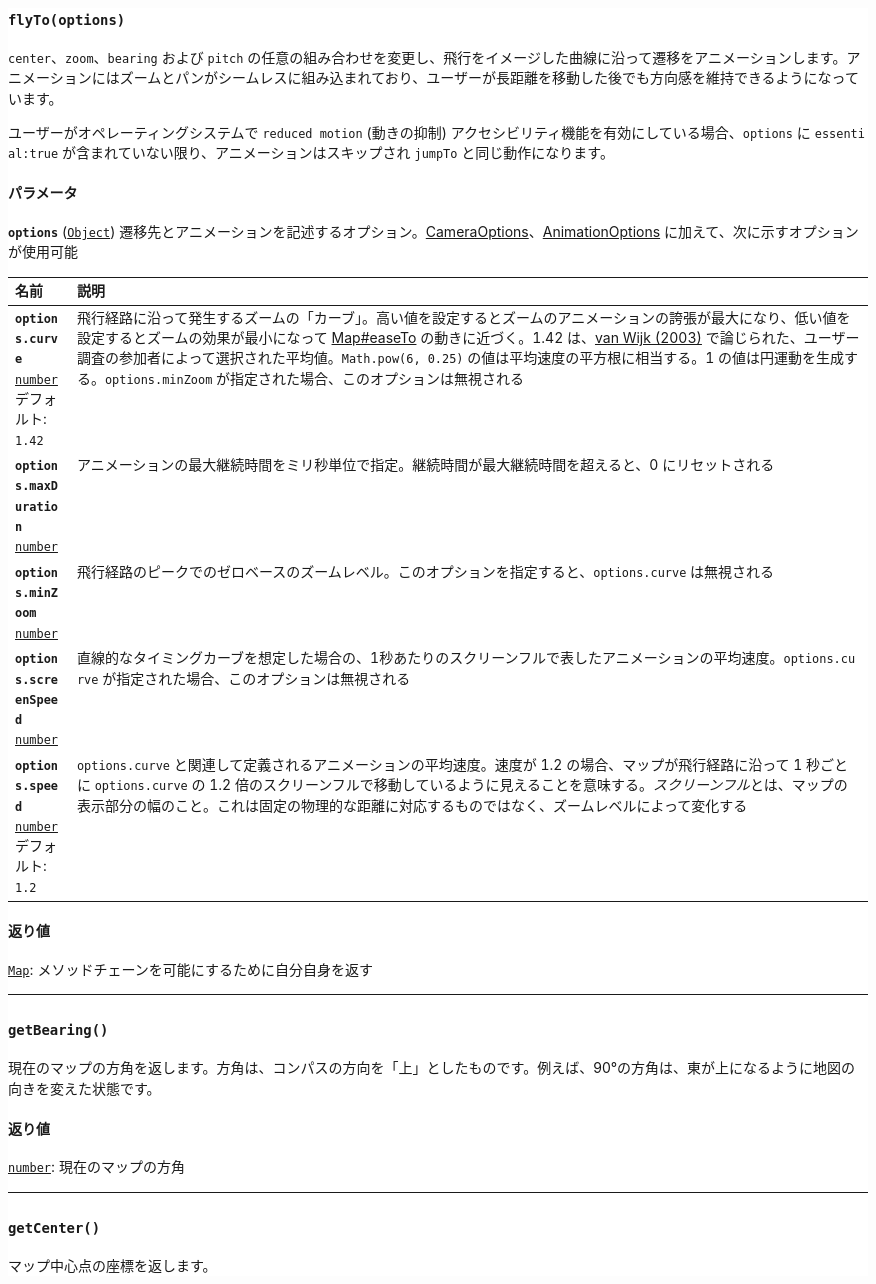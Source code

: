 ### **`flyTo(options)`**

`center`、`zoom`、`bearing` および `pitch` の任意の組み合わせを変更し、飛行をイメージした曲線に沿って遷移をアニメーションします。アニメーションにはズームとパンがシームレスに組み込まれており、ユーザーが長距離を移動した後でも方向感を維持できるようになっています。

ユーザーがオペレーティングシステムで `reduced motion` (動きの抑制) アクセシビリティ機能を有効にしている場合、`options` に `essential:true` が含まれていない限り、アニメーションはスキップされ `jumpTo` と同じ動作になります。

#### パラメータ

**`options`** ([`Object`](https://developer.mozilla.org/docs/Web/JavaScript/Reference/Global_Objects/Object)) 遷移先とアニメーションを記述するオプション。[CameraOptions](https://docs.mapbox.com/mapbox-gl-js/ja/api/properties/#cameraoptions)、[AnimationOptions](https://docs.mapbox.com/mapbox-gl-js/ja/api/properties/#animationoptions) に加えて、次に示すオプションが使用可能

名前 | 説明
:-- | :--
**`options.curve`**<br>[`number`](https://developer.mozilla.org/docs/Web/JavaScript/Reference/Global_Objects/Number)<br>デフォルト: `1.42` | 飛行経路に沿って発生するズームの「カーブ」。高い値を設定するとズームのアニメーションの誇張が最大になり、低い値を設定するとズームの効果が最小になって [Map#easeTo](./map.md#easeto-options) の動きに近づく。1.42 は、[van Wijk (2003)](https://www.win.tue.nl/~vanwijk/zoompan.pdf) で論じられた、ユーザー調査の参加者によって選択された平均値。`Math.pow(6, 0.25)` の値は平均速度の平方根に相当する。1 の値は円運動を生成する。`options.minZoom` が指定された場合、このオプションは無視される
**`options.maxDuration`**<br>[`number`](https://developer.mozilla.org/docs/Web/JavaScript/Reference/Global_Objects/Number) | アニメーションの最大継続時間をミリ秒単位で指定。継続時間が最大継続時間を超えると、0 にリセットされる
**`options.minZoom`**<br>[`number`](https://developer.mozilla.org/docs/Web/JavaScript/Reference/Global_Objects/Number) | 飛行経路のピークでのゼロベースのズームレベル。このオプションを指定すると、`options.curve` は無視される
**`options.screenSpeed`**<br>[`number`](https://developer.mozilla.org/docs/Web/JavaScript/Reference/Global_Objects/Number) | 直線的なタイミングカーブを想定した場合の、1秒あたりのスクリーンフルで表したアニメーションの平均速度。`options.curve` が指定された場合、このオプションは無視される
**`options.speed`**<br>[`number`](https://developer.mozilla.org/docs/Web/JavaScript/Reference/Global_Objects/Number)<br>デフォルト: `1.2` | `options.curve` と関連して定義されるアニメーションの平均速度。速度が 1.2 の場合、マップが飛行経路に沿って 1 秒ごとに `options.curve` の 1.2 倍のスクリーンフルで移動しているように見えることを意味する。*スクリーンフル*とは、マップの表示部分の幅のこと。これは固定の物理的な距離に対応するものではなく、ズームレベルによって変化する

#### 返り値

[`Map`](./map.md): メソッドチェーンを可能にするために自分自身を返す

---

### **`getBearing()`**

現在のマップの方角を返します。方角は、コンパスの方向を「上」としたものです。例えば、90°の方角は、東が上になるように地図の向きを変えた状態です。

#### 返り値

[`number`](https://developer.mozilla.org/docs/Web/JavaScript/Reference/Global_Objects/Number): 現在のマップの方角

---

### **`getCenter()`**

マップ中心点の座標を返します。

